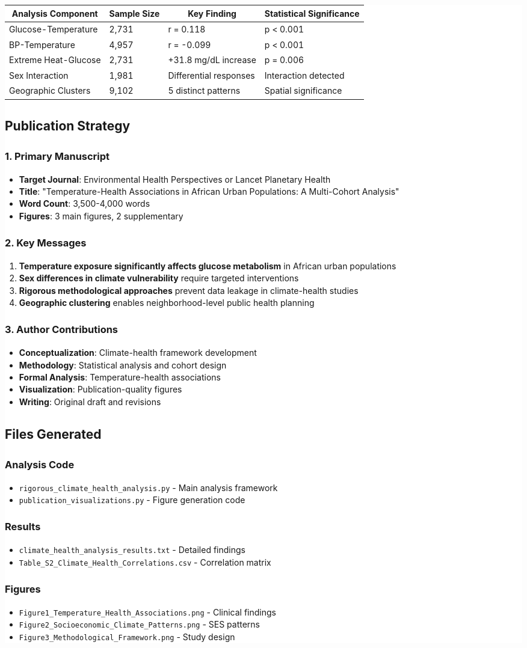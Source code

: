 | Analysis Component | Sample Size | Key Finding | Statistical Significance |
|-------------------|-------------|-------------|-------------------------|
| Glucose-Temperature | 2,731 | r = 0.118 | p < 0.001 |
| BP-Temperature | 4,957 | r = -0.099 | p < 0.001 |
| Extreme Heat-Glucose | 2,731 | +31.8 mg/dL increase | p = 0.006 |
| Sex Interaction | 1,981 | Differential responses | Interaction detected |
| Geographic Clusters | 9,102 | 5 distinct patterns | Spatial significance |

## Publication Strategy

### 1. Primary Manuscript
- **Target Journal**: Environmental Health Perspectives or Lancet Planetary Health
- **Title**: "Temperature-Health Associations in African Urban Populations: A Multi-Cohort Analysis"
- **Word Count**: 3,500-4,000 words
- **Figures**: 3 main figures, 2 supplementary

### 2. Key Messages
1. **Temperature exposure significantly affects glucose metabolism** in African urban populations
2. **Sex differences in climate vulnerability** require targeted interventions
3. **Rigorous methodological approaches** prevent data leakage in climate-health studies
4. **Geographic clustering** enables neighborhood-level public health planning

### 3. Author Contributions
- **Conceptualization**: Climate-health framework development
- **Methodology**: Statistical analysis and cohort design
- **Formal Analysis**: Temperature-health associations
- **Visualization**: Publication-quality figures
- **Writing**: Original draft and revisions

## Files Generated

### Analysis Code
- `rigorous_climate_health_analysis.py` - Main analysis framework
- `publication_visualizations.py` - Figure generation code

### Results
- `climate_health_analysis_results.txt` - Detailed findings
- `Table_S2_Climate_Health_Correlations.csv` - Correlation matrix

### Figures
- `Figure1_Temperature_Health_Associations.png` - Clinical findings
- `Figure2_Socioeconomic_Climate_Patterns.png` - SES patterns
- `Figure3_Methodological_Framework.png` - Study design
